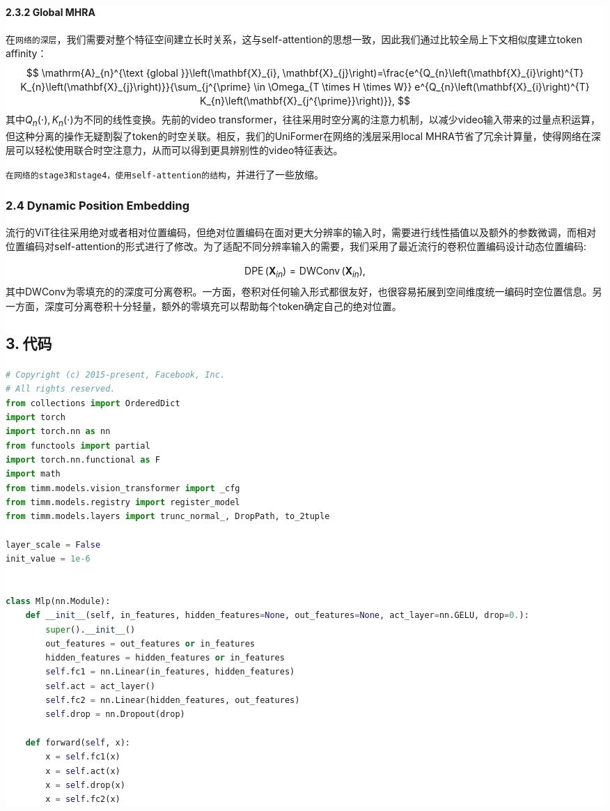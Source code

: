 

#### 2.3.2 Global MHRA

在`网络的深层`，我们需要对整个特征空间建立长时关系，这与self-attention的思想一致，因此我们通过比较全局上下文相似度建立token affinity：
$$
\mathrm{A}_{n}^{\text {global }}\left(\mathbf{X}_{i}, \mathbf{X}_{j}\right)=\frac{e^{Q_{n}\left(\mathbf{X}_{i}\right)^{T} K_{n}\left(\mathbf{X}_{j}\right)}}{\sum_{j^{\prime} \in \Omega_{T \times H \times W}} e^{Q_{n}\left(\mathbf{X}_{i}\right)^{T} K_{n}\left(\mathbf{X}_{j^{\prime}}\right)}},
$$
其中$Q_n(\cdot),K_n(\cdot)$为不同的线性变换。先前的video transformer，往往采用时空分离的注意力机制，以减少video输入带来的过量点积运算，但这种分离的操作无疑割裂了token的时空关联。相反，我们的UniFormer在网络的浅层采用local MHRA节省了冗余计算量，使得网络在深层可以轻松使用联合时空注意力，从而可以得到更具辨别性的video特征表达。



`在网络的stage3和stage4，使用self-attention的结构`，并进行了一些放缩。



### 2.4 Dynamic Position Embedding

流行的ViT往往采用绝对或者相对位置编码，但绝对位置编码在面对更大分辨率的输入时，需要进行线性插值以及额外的参数微调，而相对位置编码对self-attention的形式进行了修改。为了适配不同分辨率输入的需要，我们采用了最近流行的卷积位置编码设计动态位置编码:


$$
\operatorname{DPE}\left(\mathbf{X}_{i n}\right)=\operatorname{DWConv}\left(\mathbf{X}_{i n}\right),
$$
其中DWConv为零填充的的深度可分离卷积。一方面，卷积对任何输入形式都很友好，也很容易拓展到空间维度统一编码时空位置信息。另一方面，深度可分离卷积十分轻量，额外的零填充可以帮助每个token确定自己的绝对位置。



## 3. 代码



~~~python
# Copyright (c) 2015-present, Facebook, Inc.
# All rights reserved.
from collections import OrderedDict
import torch
import torch.nn as nn
from functools import partial
import torch.nn.functional as F
import math
from timm.models.vision_transformer import _cfg
from timm.models.registry import register_model
from timm.models.layers import trunc_normal_, DropPath, to_2tuple

layer_scale = False
init_value = 1e-6


class Mlp(nn.Module):
    def __init__(self, in_features, hidden_features=None, out_features=None, act_layer=nn.GELU, drop=0.):
        super().__init__()
        out_features = out_features or in_features
        hidden_features = hidden_features or in_features
        self.fc1 = nn.Linear(in_features, hidden_features)
        self.act = act_layer()
        self.fc2 = nn.Linear(hidden_features, out_features)
        self.drop = nn.Dropout(drop)

    def forward(self, x):
        x = self.fc1(x)
        x = self.act(x)
        x = self.drop(x)
        x = self.fc2(x)
~~~